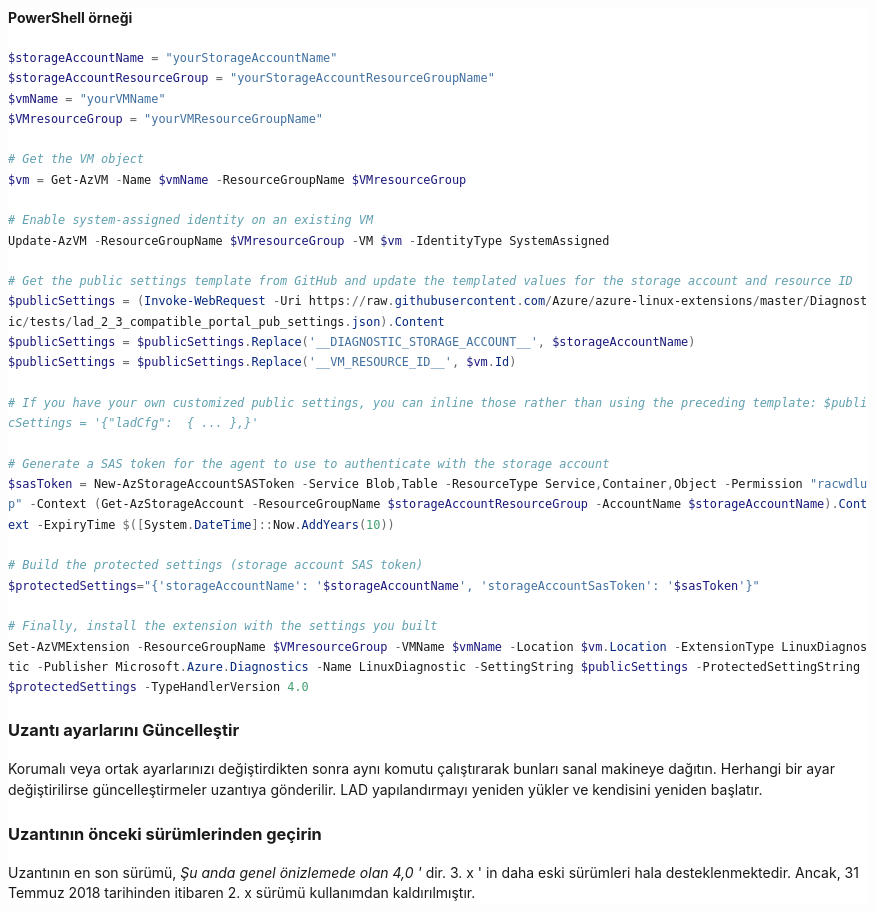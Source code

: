 #### <a name="powershell-sample"></a>PowerShell örneği

```powershell
$storageAccountName = "yourStorageAccountName"
$storageAccountResourceGroup = "yourStorageAccountResourceGroupName"
$vmName = "yourVMName"
$VMresourceGroup = "yourVMResourceGroupName"

# Get the VM object
$vm = Get-AzVM -Name $vmName -ResourceGroupName $VMresourceGroup

# Enable system-assigned identity on an existing VM
Update-AzVM -ResourceGroupName $VMresourceGroup -VM $vm -IdentityType SystemAssigned

# Get the public settings template from GitHub and update the templated values for the storage account and resource ID
$publicSettings = (Invoke-WebRequest -Uri https://raw.githubusercontent.com/Azure/azure-linux-extensions/master/Diagnostic/tests/lad_2_3_compatible_portal_pub_settings.json).Content
$publicSettings = $publicSettings.Replace('__DIAGNOSTIC_STORAGE_ACCOUNT__', $storageAccountName)
$publicSettings = $publicSettings.Replace('__VM_RESOURCE_ID__', $vm.Id)

# If you have your own customized public settings, you can inline those rather than using the preceding template: $publicSettings = '{"ladCfg":  { ... },}'

# Generate a SAS token for the agent to use to authenticate with the storage account
$sasToken = New-AzStorageAccountSASToken -Service Blob,Table -ResourceType Service,Container,Object -Permission "racwdlup" -Context (Get-AzStorageAccount -ResourceGroupName $storageAccountResourceGroup -AccountName $storageAccountName).Context -ExpiryTime $([System.DateTime]::Now.AddYears(10))

# Build the protected settings (storage account SAS token)
$protectedSettings="{'storageAccountName': '$storageAccountName', 'storageAccountSasToken': '$sasToken'}"

# Finally, install the extension with the settings you built
Set-AzVMExtension -ResourceGroupName $VMresourceGroup -VMName $vmName -Location $vm.Location -ExtensionType LinuxDiagnostic -Publisher Microsoft.Azure.Diagnostics -Name LinuxDiagnostic -SettingString $publicSettings -ProtectedSettingString $protectedSettings -TypeHandlerVersion 4.0 
```

### <a name="update-the-extension-settings"></a>Uzantı ayarlarını Güncelleştir

Korumalı veya ortak ayarlarınızı değiştirdikten sonra aynı komutu çalıştırarak bunları sanal makineye dağıtın. Herhangi bir ayar değiştirilirse güncelleştirmeler uzantıya gönderilir. LAD yapılandırmayı yeniden yükler ve kendisini yeniden başlatır.

### <a name="migrate-from-previous-versions-of-the-extension"></a>Uzantının önceki sürümlerinden geçirin

Uzantının en son sürümü, *Şu anda genel önizlemede olan 4,0 '* dir. 3. x ' in daha eski sürümleri hala desteklenmektedir. Ancak, 31 Temmuz 2018 tarihinden itibaren 2. x sürümü kullanımdan kaldırılmıştır.
